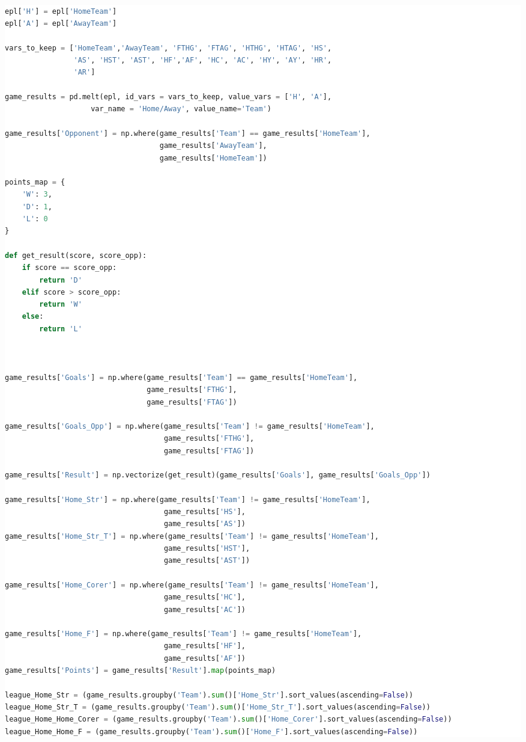 
```python
epl['H'] = epl['HomeTeam']
epl['A'] = epl['AwayTeam']

vars_to_keep = ['HomeTeam','AwayTeam', 'FTHG', 'FTAG', 'HTHG', 'HTAG', 'HS', 
                'AS', 'HST', 'AST', 'HF','AF', 'HC', 'AC', 'HY', 'AY', 'HR', 
                'AR']

game_results = pd.melt(epl, id_vars = vars_to_keep, value_vars = ['H', 'A'],
                    var_name = 'Home/Away', value_name='Team')

game_results['Opponent'] = np.where(game_results['Team'] == game_results['HomeTeam'],
                                    game_results['AwayTeam'],
                                    game_results['HomeTeam'])

points_map = {
    'W': 3,
    'D': 1,
    'L': 0
}

def get_result(score, score_opp):
    if score == score_opp:
        return 'D'
    elif score > score_opp:
        return 'W'
    else:
        return 'L'



game_results['Goals'] = np.where(game_results['Team'] == game_results['HomeTeam'],
                                 game_results['FTHG'],
                                 game_results['FTAG'])

game_results['Goals_Opp'] = np.where(game_results['Team'] != game_results['HomeTeam'],
                                     game_results['FTHG'],
                                     game_results['FTAG'])

game_results['Result'] = np.vectorize(get_result)(game_results['Goals'], game_results['Goals_Opp'])

game_results['Home_Str'] = np.where(game_results['Team'] != game_results['HomeTeam'],
                                     game_results['HS'],
                                     game_results['AS'])
game_results['Home_Str_T'] = np.where(game_results['Team'] != game_results['HomeTeam'],
                                     game_results['HST'],
                                     game_results['AST'])

game_results['Home_Corer'] = np.where(game_results['Team'] != game_results['HomeTeam'],
                                     game_results['HC'],
                                     game_results['AC'])

game_results['Home_F'] = np.where(game_results['Team'] != game_results['HomeTeam'],
                                     game_results['HF'],
                                     game_results['AF'])
game_results['Points'] = game_results['Result'].map(points_map)

league_Home_Str = (game_results.groupby('Team').sum()['Home_Str'].sort_values(ascending=False))
league_Home_Str_T = (game_results.groupby('Team').sum()['Home_Str_T'].sort_values(ascending=False))
league_Home_Home_Corer = (game_results.groupby('Team').sum()['Home_Corer'].sort_values(ascending=False))
league_Home_Home_F = (game_results.groupby('Team').sum()['Home_F'].sort_values(ascending=False))

```